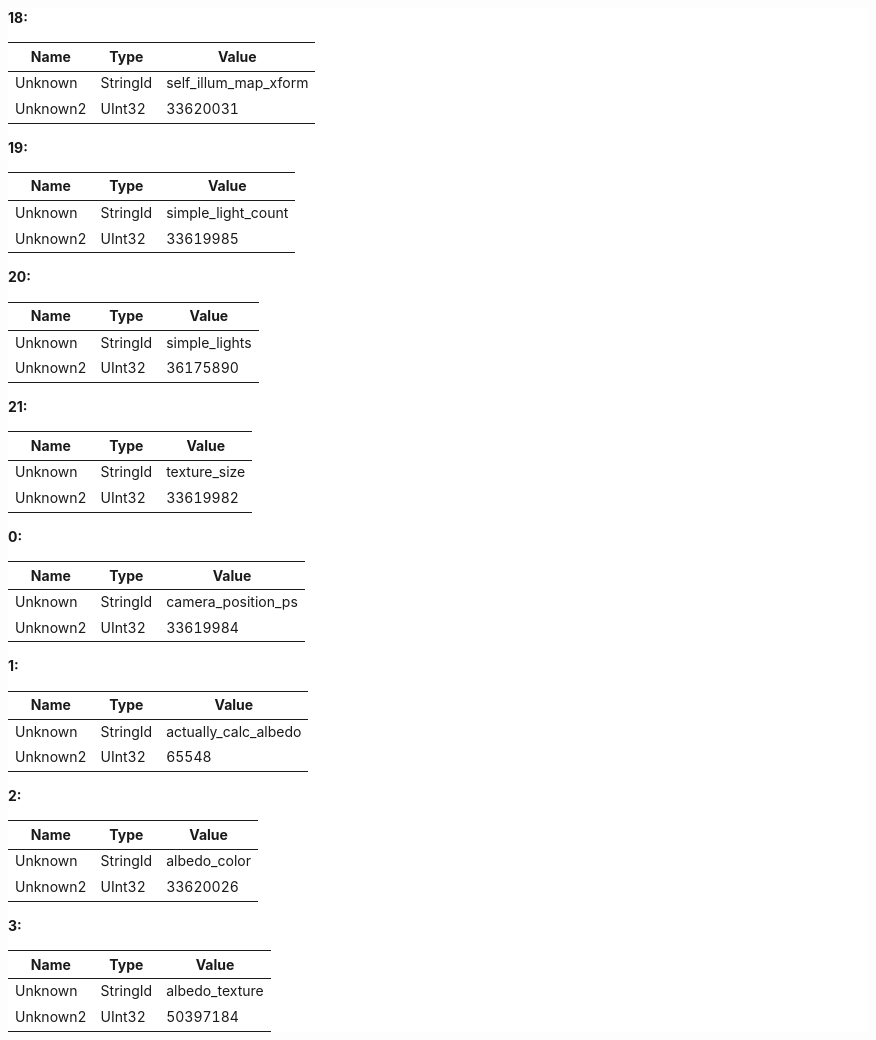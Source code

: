 
**18:**

Name	| Type	| Value
---	|---	|---	|
Unknown	|StringId	|self_illum_map_xform
Unknown2	|UInt32	|33620031


**19:**

Name	| Type	| Value
---	|---	|---	|
Unknown	|StringId	|simple_light_count
Unknown2	|UInt32	|33619985


**20:**

Name	| Type	| Value
---	|---	|---	|
Unknown	|StringId	|simple_lights
Unknown2	|UInt32	|36175890


**21:**

Name	| Type	| Value
---	|---	|---	|
Unknown	|StringId	|texture_size
Unknown2	|UInt32	|33619982


**0:**

Name	| Type	| Value
---	|---	|---	|
Unknown	|StringId	|camera_position_ps
Unknown2	|UInt32	|33619984


**1:**

Name	| Type	| Value
---	|---	|---	|
Unknown	|StringId	|actually_calc_albedo
Unknown2	|UInt32	|65548


**2:**

Name	| Type	| Value
---	|---	|---	|
Unknown	|StringId	|albedo_color
Unknown2	|UInt32	|33620026


**3:**

Name	| Type	| Value
---	|---	|---	|
Unknown	|StringId	|albedo_texture
Unknown2	|UInt32	|50397184
